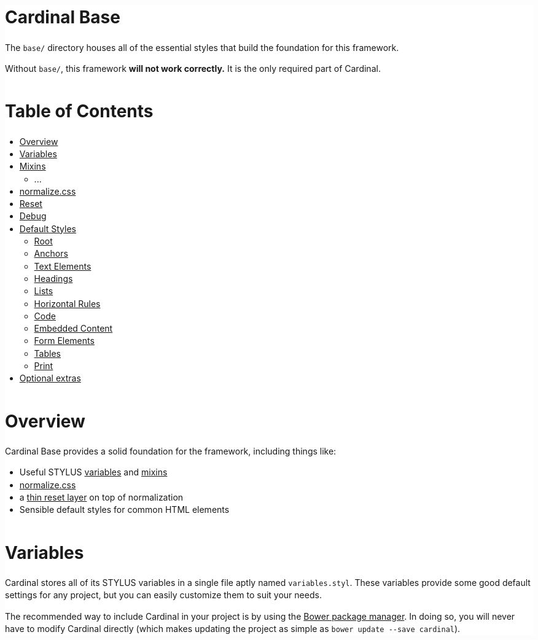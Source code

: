 # Cardinal Base

The `base/` directory houses all of the essential styles that build the foundation for this framework.

Without `base/`, this framework **will not work correctly.** It is the only required part of Cardinal.

# Table of Contents

- [Overview](#overview)
- [Variables](#variables)
- [Mixins](#mixins)
    - ...
- [normalize.css](#normalize-css)
- [Reset](#reset)
- [Debug](#debug)
- [Default Styles](#default-styles)
    - [Root](#root)
    - [Anchors](#anchors)
    - [Text Elements](#text-elements)
    - [Headings](#headings)
    - [Lists](#lists)
    - [Horizontal Rules](#horizontal-rules)
    - [Code](#code)
    - [Embedded Content](#embedded-content)
    - [Form Elements](#form-elements)
    - [Tables](#tables)
    - [Print](#print)
- [Optional extras](#optional-extras)

# Overview

Cardinal Base provides a solid foundation for the framework, including things like:

- Useful STYLUS [variables](https://github.com/cbracco/cardinal/blob/master/base/variables.styl) and [mixins](https://github.com/cbracco/cardinal/tree/master/base/mixins)
- [normalize.css](https://github.com/necolas/normalize.css)
- a [thin reset layer](https://github.com/cbracco/cardinal/blob/master/base/reset.styl) on top of normalization
- Sensible default styles for common HTML elements

# Variables

Cardinal stores all of its STYLUS variables in a single file aptly named `variables.styl`. These variables provide some good default settings for any project, but you can easily customize them to suit your needs.

The recommended way to include Cardinal in your project is by using the [Bower package manager](http://bower.io/). In doing so, you will never have to modify Cardinal directly (which makes updating the project as simple as `bower update --save cardinal`).

